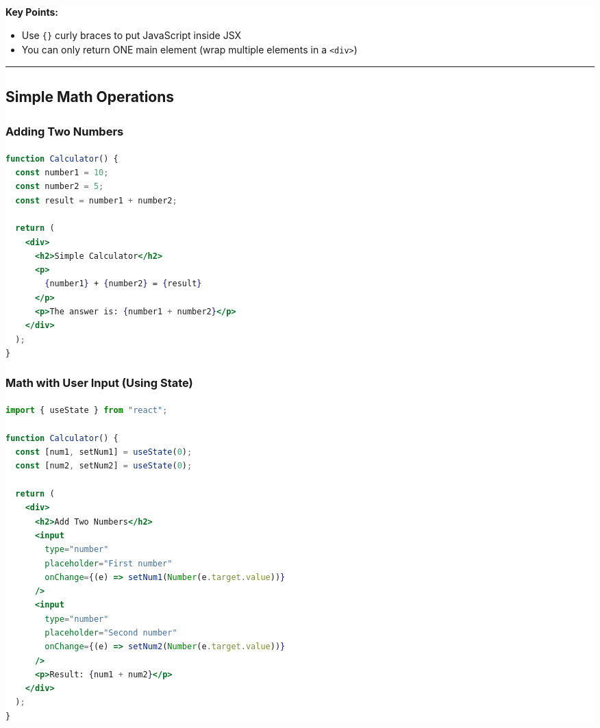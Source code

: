 **Key Points:**

- Use `{}` curly braces to put JavaScript inside JSX
- You can only return ONE main element (wrap multiple elements in a `<div>`)

---

## Simple Math Operations

### Adding Two Numbers

```jsx
function Calculator() {
  const number1 = 10;
  const number2 = 5;
  const result = number1 + number2;

  return (
    <div>
      <h2>Simple Calculator</h2>
      <p>
        {number1} + {number2} = {result}
      </p>
      <p>The answer is: {number1 + number2}</p>
    </div>
  );
}
```

### Math with User Input (Using State)

```jsx
import { useState } from "react";

function Calculator() {
  const [num1, setNum1] = useState(0);
  const [num2, setNum2] = useState(0);

  return (
    <div>
      <h2>Add Two Numbers</h2>
      <input
        type="number"
        placeholder="First number"
        onChange={(e) => setNum1(Number(e.target.value))}
      />
      <input
        type="number"
        placeholder="Second number"
        onChange={(e) => setNum2(Number(e.target.value))}
      />
      <p>Result: {num1 + num2}</p>
    </div>
  );
}
```
